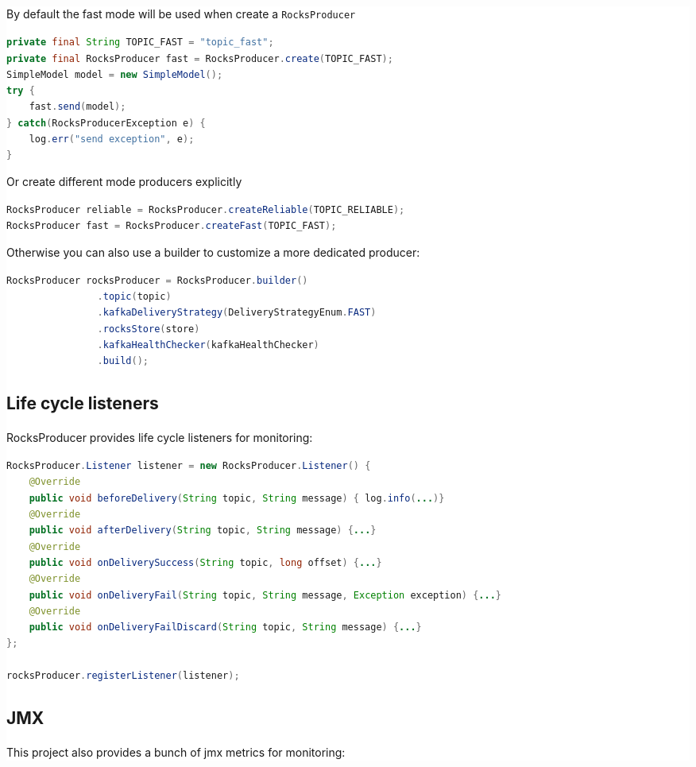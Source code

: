 By default the fast mode will be used when create a `RocksProducer`

```java
private final String TOPIC_FAST = "topic_fast";
private final RocksProducer fast = RocksProducer.create(TOPIC_FAST);
SimpleModel model = new SimpleModel();
try {
    fast.send(model);
} catch(RocksProducerException e) {
    log.err("send exception", e);
}
```

Or create different mode producers explicitly

```java
RocksProducer reliable = RocksProducer.createReliable(TOPIC_RELIABLE);
RocksProducer fast = RocksProducer.createFast(TOPIC_FAST);
```

Otherwise you can also use a builder to customize a more dedicated producer:

```java
RocksProducer rocksProducer = RocksProducer.builder()
                .topic(topic)
                .kafkaDeliveryStrategy(DeliveryStrategyEnum.FAST)
                .rocksStore(store)
                .kafkaHealthChecker(kafkaHealthChecker)
                .build();
```

## Life cycle listeners

RocksProducer provides life cycle listeners for monitoring:

```java
RocksProducer.Listener listener = new RocksProducer.Listener() {
    @Override
    public void beforeDelivery(String topic, String message) { log.info(...)}
    @Override
    public void afterDelivery(String topic, String message) {...}
    @Override
    public void onDeliverySuccess(String topic, long offset) {...}
    @Override
    public void onDeliveryFail(String topic, String message, Exception exception) {...}
    @Override
    public void onDeliveryFailDiscard(String topic, String message) {...}
};

rocksProducer.registerListener(listener);
```

## JMX

This project also provides a bunch of jmx metrics for monitoring:
